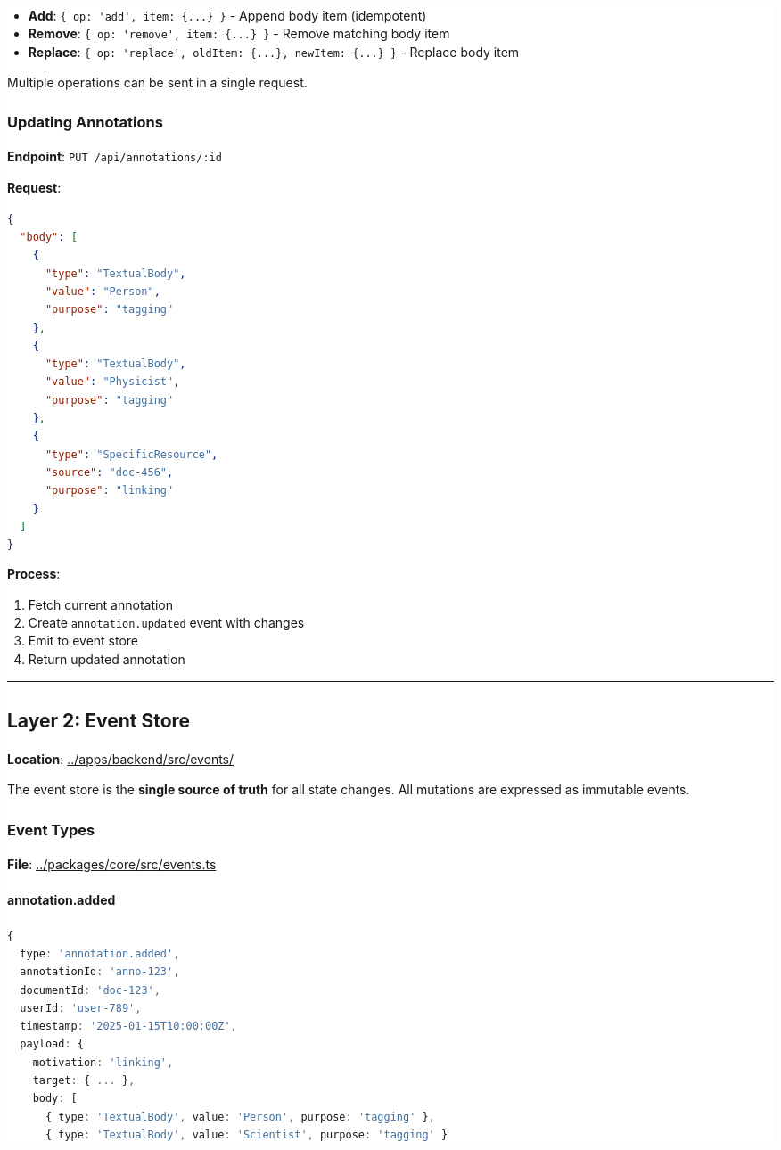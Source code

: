 - **Add**: `{ op: 'add', item: {...} }` - Append body item (idempotent)
- **Remove**: `{ op: 'remove', item: {...} }` - Remove matching body item
- **Replace**: `{ op: 'replace', oldItem: {...}, newItem: {...} }` - Replace body item

Multiple operations can be sent in a single request.

### Updating Annotations

**Endpoint**: `PUT /api/annotations/:id`

**Request**:
```json
{
  "body": [
    {
      "type": "TextualBody",
      "value": "Person",
      "purpose": "tagging"
    },
    {
      "type": "TextualBody",
      "value": "Physicist",
      "purpose": "tagging"
    },
    {
      "type": "SpecificResource",
      "source": "doc-456",
      "purpose": "linking"
    }
  ]
}
```

**Process**:
1. Fetch current annotation
2. Create `annotation.updated` event with changes
3. Emit to event store
4. Return updated annotation

---

## Layer 2: Event Store

**Location**: [../apps/backend/src/events/](../apps/backend/src/events/)

The event store is the **single source of truth** for all state changes. All mutations are expressed as immutable events.

### Event Types

**File**: [../packages/core/src/events.ts](../packages/core/src/events.ts)

#### annotation.added
```typescript
{
  type: 'annotation.added',
  annotationId: 'anno-123',
  documentId: 'doc-123',
  userId: 'user-789',
  timestamp: '2025-01-15T10:00:00Z',
  payload: {
    motivation: 'linking',
    target: { ... },
    body: [
      { type: 'TextualBody', value: 'Person', purpose: 'tagging' },
      { type: 'TextualBody', value: 'Scientist', purpose: 'tagging' }
```